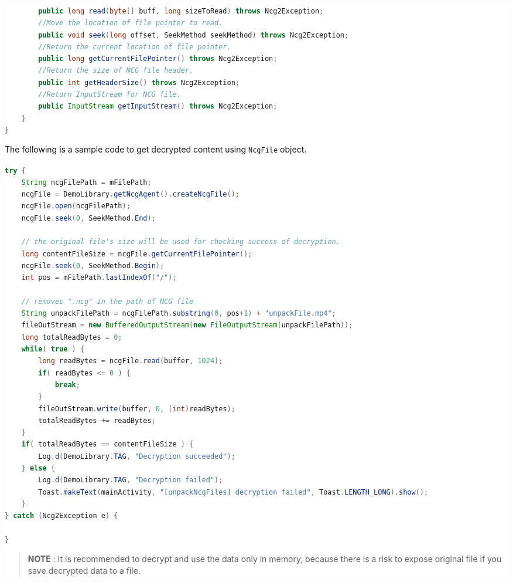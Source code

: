 ```java
        public long read(byte[] buff, long sizeToRead) throws Ncg2Exception;
        //Move the location of file pointer to read.
        public void seek(long offset, SeekMethod seekMethod) throws Ncg2Exception;
        //Return the current location of file pointer.
        public long getCurrentFilePointer() throws Ncg2Exception;
        //Return the size of NCG file header.
        public int getHeaderSize() throws Ncg2Exception;
        //Return InputStream for NCG file.
        public InputStream getInputStream() throws Ncg2Exception;
    }
}
```

The following is a sample code to get decrypted content using `NcgFile` object.

```java
try {
    String ncgFilePath = mFilePath;
    ncgFile = DemoLibrary.getNcgAgent().createNcgFile();
    ncgFile.open(ncgFilePath);
    ncgFile.seek(0, SeekMethod.End);

    // the original file's size will be used for checking success of decryption.
    long contentFileSize = ncgFile.getCurrentFilePointer();
    ncgFile.seek(0, SeekMethod.Begin);
    int pos = mFilePath.lastIndexOf("/");

    // removes ".ncg" in the path of NCG file
    String unpackFilePath = ncgFilePath.substring(0, pos+1) + "unpackFile.mp4";
    fileOutStream = new BufferedOutputStream(new FileOutputStream(unpackFilePath));
    long totalReadBytes = 0;
    while( true ) {
        long readBytes = ncgFile.read(buffer, 1024);
        if( readBytes <= 0 ) {
            break;
        }
        fileOutStream.write(buffer, 0, (int)readBytes);
        totalReadBytes += readBytes;
    }
    if( totalReadBytes == contentFileSize ) {
        Log.d(DemoLibrary.TAG, "Decryption succeeded");
    } else {
        Log.d(DemoLibrary.TAG, "Decryption failed");
        Toast.makeText(mainActivity, "[unpackNcgFiles] decryption failed", Toast.LENGTH_LONG).show();
    }
} catch (Ncg2Exception e) {

}
```

> **NOTE** :
> It is recommended to decrypt and use the data only in memory, because there is a risk to expose original file if you save decrypted data to a file.
